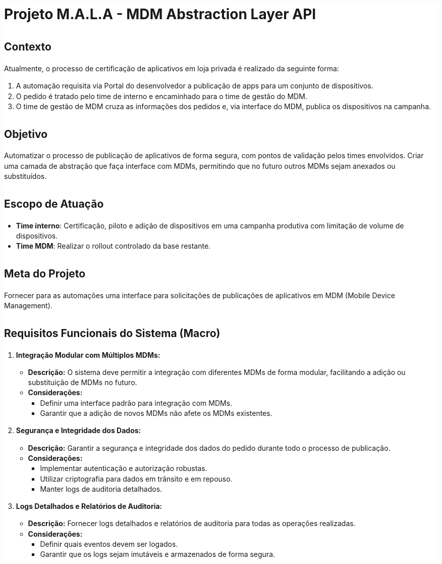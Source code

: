 # Projeto M.A.L.A - MDM Abstraction Layer API

## Contexto
Atualmente, o processo de certificação de aplicativos em loja privada é realizado da seguinte forma:
1. A automação requisita via Portal do desenvolvedor a publicação de apps para um conjunto de dispositivos.
2. O pedido é tratado pelo time de interno e encaminhado para o time de gestão do MDM.
3. O time de gestão de MDM cruza as informações dos pedidos e, via interface do MDM, publica os dispositivos na campanha.

## Objetivo
Automatizar o processo de publicação de aplicativos de forma segura, com pontos de validação pelos times envolvidos.
Criar uma camada de abstração que faça interface com MDMs, permitindo que no futuro outros MDMs sejam anexados ou substituídos.

## Escopo de Atuação
- **Time interno**: Certificação, piloto e adição de dispositivos em uma campanha produtiva com limitação de volume de dispositivos.
- **Time MDM**: Realizar o rollout controlado da base restante.

## Meta do Projeto
Fornecer para as automações uma interface para solicitações de publicações de aplicativos em MDM (Mobile Device Management).

## Requisitos Funcionais do Sistema (Macro)

1. **Integração Modular com Múltiplos MDMs:**
   - **Descrição:** O sistema deve permitir a integração com diferentes MDMs de forma modular, facilitando a adição ou substituição de MDMs no futuro.
   - **Considerações:** 
     - Definir uma interface padrão para integração com MDMs.
     - Garantir que a adição de novos MDMs não afete os MDMs existentes.

2. **Segurança e Integridade dos Dados:**
   - **Descrição:** Garantir a segurança e integridade dos dados do pedido durante todo o processo de publicação.
   - **Considerações:**
     - Implementar autenticação e autorização robustas.
     - Utilizar criptografia para dados em trânsito e em repouso.
     - Manter logs de auditoria detalhados.

3. **Logs Detalhados e Relatórios de Auditoria:**
   - **Descrição:** Fornecer logs detalhados e relatórios de auditoria para todas as operações realizadas.
   - **Considerações:**
     - Definir quais eventos devem ser logados.
     - Garantir que os logs sejam imutáveis e armazenados de forma segura.
